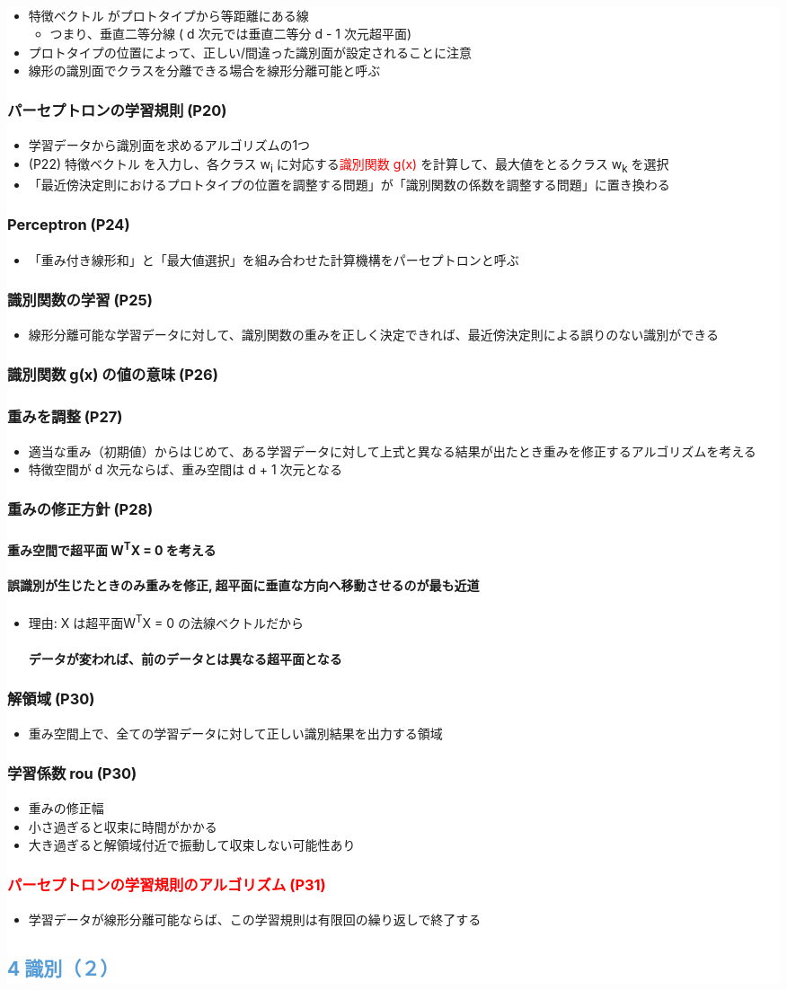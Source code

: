 * 特徴ベクトル がプロトタイプから等距離にある線
  * つまり、垂直⼆等分線 ( d 次元では垂直⼆等分 d - 1 次元超平⾯)
* プロトタイプの位置によって、正しい/間違った識別⾯が設定されることに注意
* 線形の識別⾯でクラスを分離できる場合を線形分離可能と呼ぶ

### パーセプトロンの学習規則 (P20)

* 学習データから識別⾯を求めるアルゴリズムの1つ
* (P22) 特徴ベクトル を⼊⼒し、各クラス w<sub>i</sub> に対応する<font color="red">識別関数 g(x) </font>を計算して、最⼤値をとるクラス w<sub>k</sub> を選択
* 「最近傍決定則におけるプロトタイプの位置を調整する問題」が「識別関数の係数を調整する問題」に置き換わる

### Perceptron (P24)

* 「重み付き線形和」と「最⼤値選択」を組み合わせた計算機構をパーセプトロンと呼ぶ

### 識別関数の学習 (P25)

* 線形分離可能な学習データに対して、識別関数の重みを正しく決定できれば、最近傍決定則による誤りのない識別ができる

### 識別関数 g(x) の値の意味 (P26)

### 重みを調整 (P27)

* 適当な重み（初期値）からはじめて、ある学習データに対して上式と異なる結果が出たとき重みを修正するアルゴリズムを考える
* 特徴空間が d 次元ならば、重み空間は d + 1 次元となる

### 重みの修正方針 (P28)

#### 重み空間で超平⾯ W<sup>T</sup>X = 0 を考える

#### 誤識別が⽣じたときのみ重みを修正, 超平⾯に垂直な⽅向へ移動させるのが最も近道

* 理由: X は超平⾯W<sup>T</sup>X = 0 の法線ベクトルだから
  
  #### データが変われば、前のデータとは異なる超平⾯となる

### 解領域 (P30)

* 重み空間上で、全ての学習データに対して正しい識別結果を出⼒する領域

### 学習係数 rou (P30)

* 重みの修正幅
* ⼩さ過ぎると収束に時間がかかる
* ⼤き過ぎると解領域付近で振動して収束しない可能性あり

### <font color="red">パーセプトロンの学習規則のアルゴリズム (P31) </font>

* 学習データが線形分離可能ならば、この学習規則は有限回の繰り返しで終了する

## <font color="569cd6">4 識別（２）</font>
